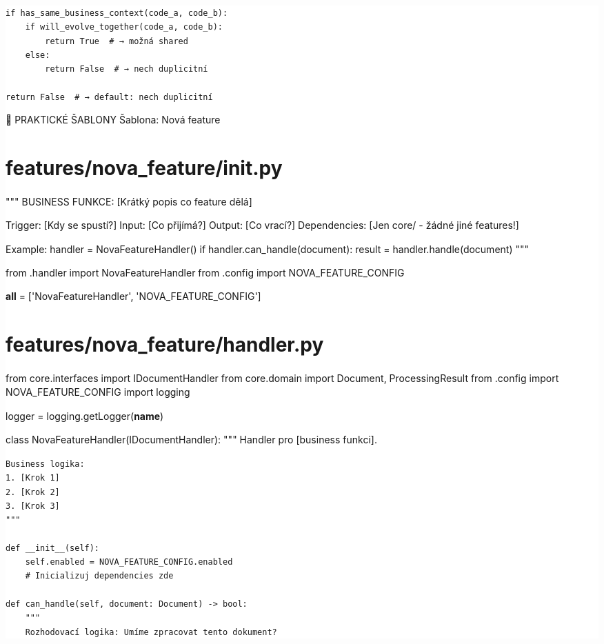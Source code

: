     if has_same_business_context(code_a, code_b):
        if will_evolve_together(code_a, code_b):
            return True  # → možná shared
        else:
            return False  # → nech duplicitní
    
    return False  # → default: nech duplicitní
📝 PRAKTICKÉ ŠABLONY
Šablona: Nová feature
# features/nova_feature/__init__.py
"""
BUSINESS FUNKCE: [Krátký popis co feature dělá]

Trigger: [Kdy se spustí?]
Input: [Co přijímá?]
Output: [Co vrací?]
Dependencies: [Jen core/ - žádné jiné features!]

Example:
    handler = NovaFeatureHandler()
    if handler.can_handle(document):
        result = handler.handle(document)
"""

from .handler import NovaFeatureHandler
from .config import NOVA_FEATURE_CONFIG

__all__ = ['NovaFeatureHandler', 'NOVA_FEATURE_CONFIG']
# features/nova_feature/handler.py
from core.interfaces import IDocumentHandler
from core.domain import Document, ProcessingResult
from .config import NOVA_FEATURE_CONFIG
import logging

logger = logging.getLogger(__name__)

class NovaFeatureHandler(IDocumentHandler):
    """
    Handler pro [business funkci].
    
    Business logika:
    1. [Krok 1]
    2. [Krok 2]
    3. [Krok 3]
    """
    
    def __init__(self):
        self.enabled = NOVA_FEATURE_CONFIG.enabled
        # Inicializuj dependencies zde
    
    def can_handle(self, document: Document) -> bool:
        """
        Rozhodovací logika: Umíme zpracovat tento dokument?
        